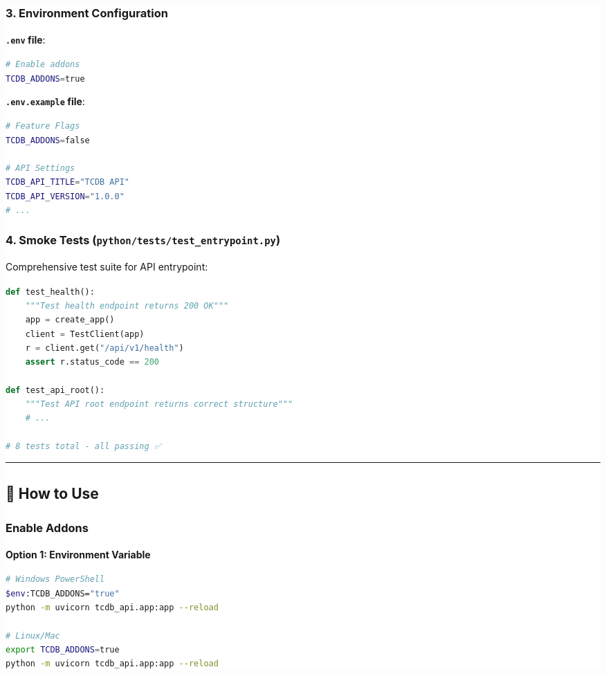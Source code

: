 ### 3. **Environment Configuration**

**`.env` file**:
```bash
# Enable addons
TCDB_ADDONS=true
```

**`.env.example` file**:
```bash
# Feature Flags
TCDB_ADDONS=false

# API Settings
TCDB_API_TITLE="TCDB API"
TCDB_API_VERSION="1.0.0"
# ...
```

### 4. **Smoke Tests** (`python/tests/test_entrypoint.py`)

Comprehensive test suite for API entrypoint:

```python
def test_health():
    """Test health endpoint returns 200 OK"""
    app = create_app()
    client = TestClient(app)
    r = client.get("/api/v1/health")
    assert r.status_code == 200

def test_api_root():
    """Test API root endpoint returns correct structure"""
    # ...

# 8 tests total - all passing ✅
```

---

## 🔧 How to Use

### Enable Addons

**Option 1: Environment Variable**
```bash
# Windows PowerShell
$env:TCDB_ADDONS="true"
python -m uvicorn tcdb_api.app:app --reload

# Linux/Mac
export TCDB_ADDONS=true
python -m uvicorn tcdb_api.app:app --reload
```

